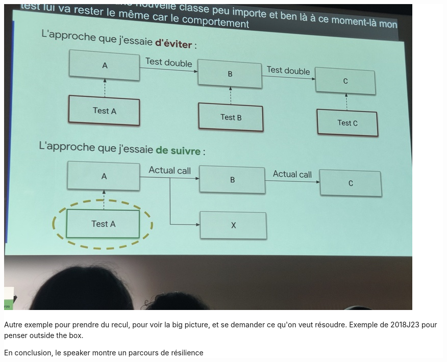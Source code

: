 ![aoc-3.jpg](../assets/devoxx/jour3/aoc-3.jpg)

Autre exemple pour prendre du recul, pour voir la big picture, et se demander
ce qu'on veut résoudre. Exemple de 2018J23 pour penser outside the box.

En conclusion, le speaker montre un parcours de résilience
